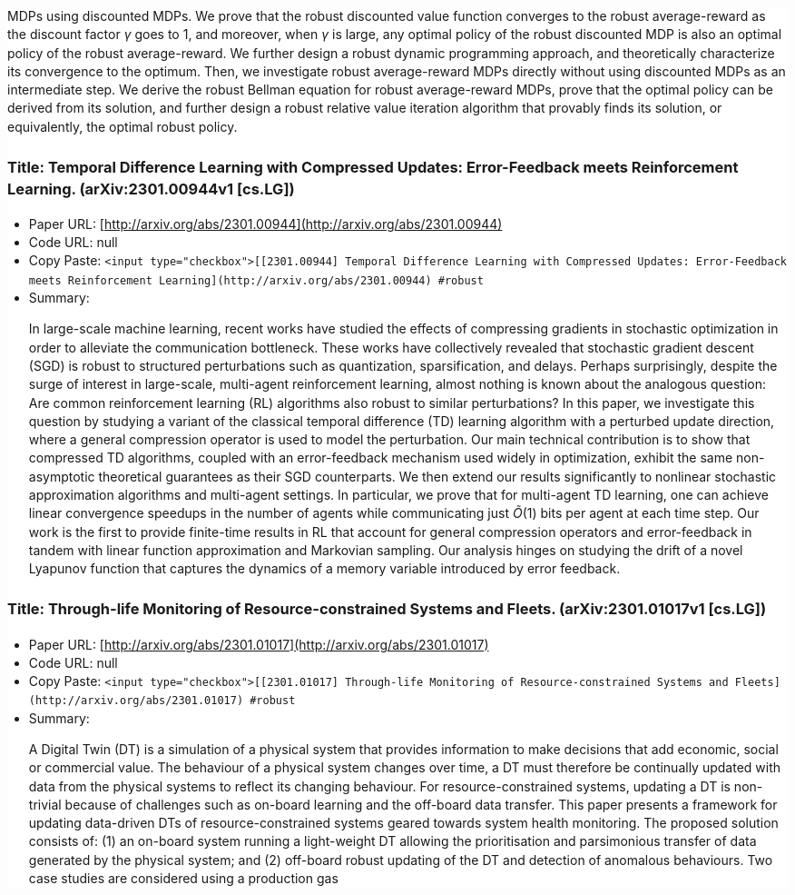 MDPs using discounted MDPs. We prove that the robust discounted value function
converges to the robust average-reward as the discount factor $\gamma$ goes to
$1$, and moreover, when $\gamma$ is large, any optimal policy of the robust
discounted MDP is also an optimal policy of the robust average-reward. We
further design a robust dynamic programming approach, and theoretically
characterize its convergence to the optimum. Then, we investigate robust
average-reward MDPs directly without using discounted MDPs as an intermediate
step. We derive the robust Bellman equation for robust average-reward MDPs,
prove that the optimal policy can be derived from its solution, and further
design a robust relative value iteration algorithm that provably finds its
solution, or equivalently, the optimal robust policy.
</p>

### Title: Temporal Difference Learning with Compressed Updates: Error-Feedback meets Reinforcement Learning. (arXiv:2301.00944v1 [cs.LG])
* Paper URL: [http://arxiv.org/abs/2301.00944](http://arxiv.org/abs/2301.00944)
* Code URL: null
* Copy Paste: `<input type="checkbox">[[2301.00944] Temporal Difference Learning with Compressed Updates: Error-Feedback meets Reinforcement Learning](http://arxiv.org/abs/2301.00944) #robust`
* Summary: <p>In large-scale machine learning, recent works have studied the effects of
compressing gradients in stochastic optimization in order to alleviate the
communication bottleneck. These works have collectively revealed that
stochastic gradient descent (SGD) is robust to structured perturbations such as
quantization, sparsification, and delays. Perhaps surprisingly, despite the
surge of interest in large-scale, multi-agent reinforcement learning, almost
nothing is known about the analogous question: Are common reinforcement
learning (RL) algorithms also robust to similar perturbations? In this paper,
we investigate this question by studying a variant of the classical temporal
difference (TD) learning algorithm with a perturbed update direction, where a
general compression operator is used to model the perturbation. Our main
technical contribution is to show that compressed TD algorithms, coupled with
an error-feedback mechanism used widely in optimization, exhibit the same
non-asymptotic theoretical guarantees as their SGD counterparts. We then extend
our results significantly to nonlinear stochastic approximation algorithms and
multi-agent settings. In particular, we prove that for multi-agent TD learning,
one can achieve linear convergence speedups in the number of agents while
communicating just $\tilde{O}(1)$ bits per agent at each time step. Our work is
the first to provide finite-time results in RL that account for general
compression operators and error-feedback in tandem with linear function
approximation and Markovian sampling. Our analysis hinges on studying the drift
of a novel Lyapunov function that captures the dynamics of a memory variable
introduced by error feedback.
</p>

### Title: Through-life Monitoring of Resource-constrained Systems and Fleets. (arXiv:2301.01017v1 [cs.LG])
* Paper URL: [http://arxiv.org/abs/2301.01017](http://arxiv.org/abs/2301.01017)
* Code URL: null
* Copy Paste: `<input type="checkbox">[[2301.01017] Through-life Monitoring of Resource-constrained Systems and Fleets](http://arxiv.org/abs/2301.01017) #robust`
* Summary: <p>A Digital Twin (DT) is a simulation of a physical system that provides
information to make decisions that add economic, social or commercial value.
The behaviour of a physical system changes over time, a DT must therefore be
continually updated with data from the physical systems to reflect its changing
behaviour. For resource-constrained systems, updating a DT is non-trivial
because of challenges such as on-board learning and the off-board data
transfer. This paper presents a framework for updating data-driven DTs of
resource-constrained systems geared towards system health monitoring. The
proposed solution consists of: (1) an on-board system running a light-weight DT
allowing the prioritisation and parsimonious transfer of data generated by the
physical system; and (2) off-board robust updating of the DT and detection of
anomalous behaviours. Two case studies are considered using a production gas